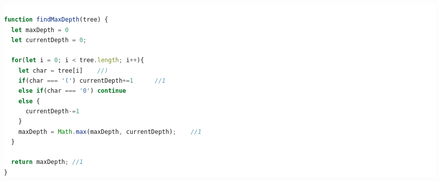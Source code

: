 ```javascript

function findMaxDepth(tree) {
  let maxDepth = 0
  let currentDepth = 0;

  for(let i = 0; i < tree.length; i++){
    let char = tree[i]    //)
    if(char === '(') currentDepth+=1      //1
    else if(char === '0') continue
    else {
      currentDepth-=1
    }
    maxDepth = Math.max(maxDepth, currentDepth);    //1
  }

  return maxDepth; //1
}
```